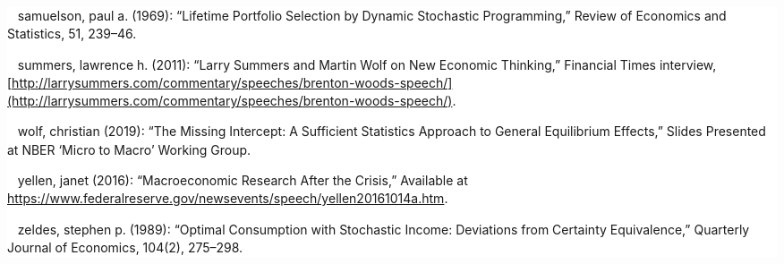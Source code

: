    samuelson, paul a. (1969): “Lifetime Portfolio Selection by Dynamic Stochastic Programming,” Review of Economics and Statistics, 51, 239–46.

   summers, lawrence h. (2011): “Larry Summers and Martin Wolf on New Economic Thinking,” Financial Times interview, [http://larrysummers.com/commentary/speeches/brenton-woods-speech/](http://larrysummers.com/commentary/speeches/brenton-woods-speech/).

   wolf, christian (2019): “The Missing Intercept: A Sufficient Statistics Approach to General Equilibrium Effects,” Slides Presented at NBER ‘Micro to Macro’ Working Group.

   yellen, janet (2016): “Macroeconomic Research After the Crisis,” Available at <https://www.federalreserve.gov/newsevents/speech/yellen20161014a.htm>.

   zeldes, stephen p. (1989): “Optimal Consumption with Stochastic Income: Deviations from Certainty Equivalence,” Quarterly Journal of Economics, 104(2), 275–298.
